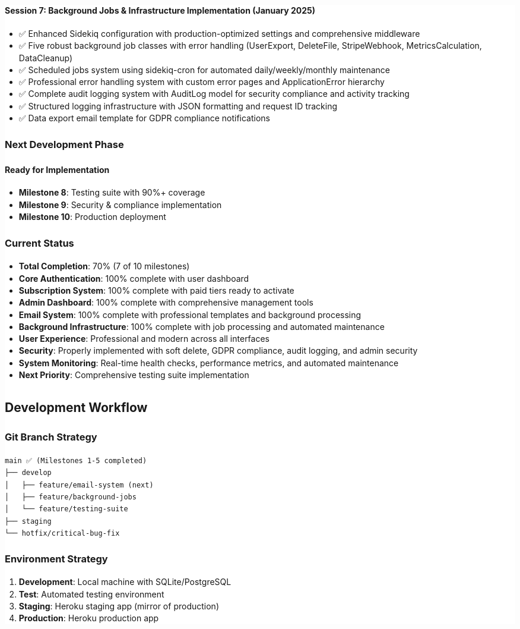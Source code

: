 #### Session 7: Background Jobs & Infrastructure Implementation (January 2025)
- ✅ Enhanced Sidekiq configuration with production-optimized settings and comprehensive middleware
- ✅ Five robust background job classes with error handling (UserExport, DeleteFile, StripeWebhook, MetricsCalculation, DataCleanup)
- ✅ Scheduled jobs system using sidekiq-cron for automated daily/weekly/monthly maintenance
- ✅ Professional error handling system with custom error pages and ApplicationError hierarchy
- ✅ Complete audit logging system with AuditLog model for security compliance and activity tracking
- ✅ Structured logging infrastructure with JSON formatting and request ID tracking
- ✅ Data export email template for GDPR compliance notifications

### Next Development Phase

#### Ready for Implementation
- **Milestone 8**: Testing suite with 90%+ coverage
- **Milestone 9**: Security & compliance implementation
- **Milestone 10**: Production deployment

### Current Status
- **Total Completion**: 70% (7 of 10 milestones)
- **Core Authentication**: 100% complete with user dashboard
- **Subscription System**: 100% complete with paid tiers ready to activate  
- **Admin Dashboard**: 100% complete with comprehensive management tools
- **Email System**: 100% complete with professional templates and background processing
- **Background Infrastructure**: 100% complete with job processing and automated maintenance
- **User Experience**: Professional and modern across all interfaces
- **Security**: Properly implemented with soft delete, GDPR compliance, audit logging, and admin security
- **System Monitoring**: Real-time health checks, performance metrics, and automated maintenance
- **Next Priority**: Comprehensive testing suite implementation

## Development Workflow

### Git Branch Strategy
```
main ✅ (Milestones 1-5 completed)
├── develop
│   ├── feature/email-system (next)
│   ├── feature/background-jobs
│   └── feature/testing-suite
├── staging
└── hotfix/critical-bug-fix
```

### Environment Strategy
1. **Development**: Local machine with SQLite/PostgreSQL
2. **Test**: Automated testing environment
3. **Staging**: Heroku staging app (mirror of production)
4. **Production**: Heroku production app
